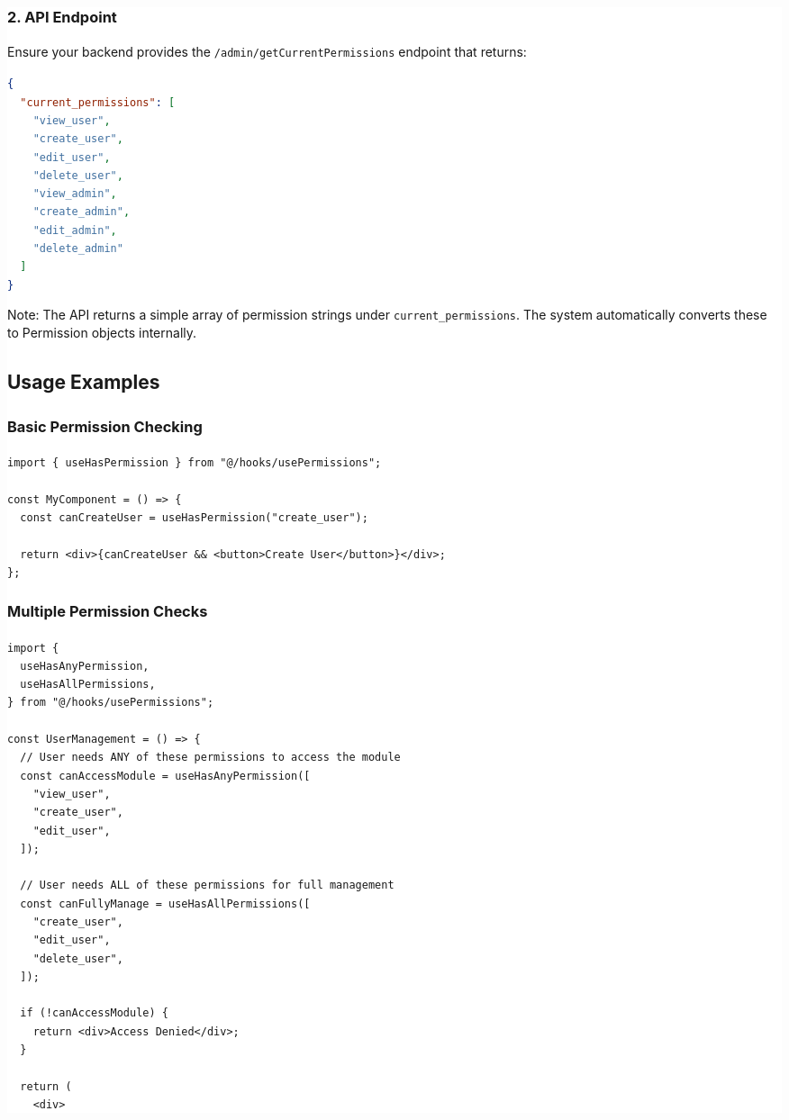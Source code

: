 ### 2. API Endpoint

Ensure your backend provides the `/admin/getCurrentPermissions` endpoint that returns:

```json
{
  "current_permissions": [
    "view_user",
    "create_user",
    "edit_user",
    "delete_user",
    "view_admin",
    "create_admin",
    "edit_admin",
    "delete_admin"
  ]
}
```

Note: The API returns a simple array of permission strings under `current_permissions`. The system automatically converts these to Permission objects internally.

## Usage Examples

### Basic Permission Checking

```tsx
import { useHasPermission } from "@/hooks/usePermissions";

const MyComponent = () => {
  const canCreateUser = useHasPermission("create_user");

  return <div>{canCreateUser && <button>Create User</button>}</div>;
};
```

### Multiple Permission Checks

```tsx
import {
  useHasAnyPermission,
  useHasAllPermissions,
} from "@/hooks/usePermissions";

const UserManagement = () => {
  // User needs ANY of these permissions to access the module
  const canAccessModule = useHasAnyPermission([
    "view_user",
    "create_user",
    "edit_user",
  ]);

  // User needs ALL of these permissions for full management
  const canFullyManage = useHasAllPermissions([
    "create_user",
    "edit_user",
    "delete_user",
  ]);

  if (!canAccessModule) {
    return <div>Access Denied</div>;
  }

  return (
    <div>
```